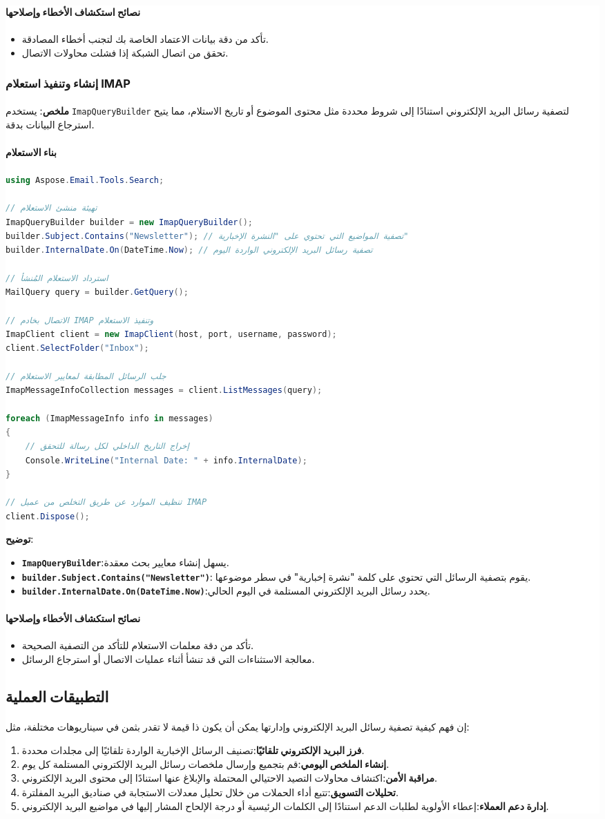 #### نصائح استكشاف الأخطاء وإصلاحها
- تأكد من دقة بيانات الاعتماد الخاصة بك لتجنب أخطاء المصادقة.
- تحقق من اتصال الشبكة إذا فشلت محاولات الاتصال.

### إنشاء وتنفيذ استعلام IMAP
**ملخص**: يستخدم `ImapQueryBuilder` لتصفية رسائل البريد الإلكتروني استنادًا إلى شروط محددة مثل محتوى الموضوع أو تاريخ الاستلام، مما يتيح استرجاع البيانات بدقة.

#### بناء الاستعلام

```csharp
using Aspose.Email.Tools.Search;

// تهيئة منشئ الاستعلام
ImapQueryBuilder builder = new ImapQueryBuilder();
builder.Subject.Contains("Newsletter"); // تصفية المواضيع التي تحتوي على "النشرة الإخبارية"
builder.InternalDate.On(DateTime.Now); // تصفية رسائل البريد الإلكتروني الواردة اليوم

// استرداد الاستعلام المُنشأ
MailQuery query = builder.GetQuery();

// الاتصال بخادم IMAP وتنفيذ الاستعلام
ImapClient client = new ImapClient(host, port, username, password);
client.SelectFolder("Inbox");

// جلب الرسائل المطابقة لمعايير الاستعلام
ImapMessageInfoCollection messages = client.ListMessages(query);

foreach (ImapMessageInfo info in messages)
{
    // إخراج التاريخ الداخلي لكل رسالة للتحقق
    Console.WriteLine("Internal Date: " + info.InternalDate);
}

// تنظيف الموارد عن طريق التخلص من عميل IMAP
client.Dispose();
```
**توضيح**: 
- **`ImapQueryBuilder`**:يسهل إنشاء معايير بحث معقدة.
- **`builder.Subject.Contains("Newsletter")`**: يقوم بتصفية الرسائل التي تحتوي على كلمة "نشرة إخبارية" في سطر موضوعها.
- **`builder.InternalDate.On(DateTime.Now)`**:يحدد رسائل البريد الإلكتروني المستلمة في اليوم الحالي.

#### نصائح استكشاف الأخطاء وإصلاحها
- تأكد من دقة معلمات الاستعلام للتأكد من التصفية الصحيحة.
- معالجة الاستثناءات التي قد تنشأ أثناء عمليات الاتصال أو استرجاع الرسائل.

## التطبيقات العملية
إن فهم كيفية تصفية رسائل البريد الإلكتروني وإدارتها يمكن أن يكون ذا قيمة لا تقدر بثمن في سيناريوهات مختلفة، مثل:
1. **فرز البريد الإلكتروني تلقائيًا**:تصنيف الرسائل الإخبارية الواردة تلقائيًا إلى مجلدات محددة.
2. **إنشاء الملخص اليومي**:قم بتجميع وإرسال ملخصات رسائل البريد الإلكتروني المستلمة كل يوم.
3. **مراقبة الأمن**:اكتشاف محاولات التصيد الاحتيالي المحتملة والإبلاغ عنها استنادًا إلى محتوى البريد الإلكتروني.
4. **تحليلات التسويق**:تتبع أداء الحملات من خلال تحليل معدلات الاستجابة في صناديق البريد المفلترة.
5. **إدارة دعم العملاء**:إعطاء الأولوية لطلبات الدعم استنادًا إلى الكلمات الرئيسية أو درجة الإلحاح المشار إليها في مواضيع البريد الإلكتروني.
